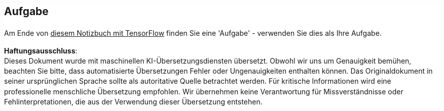 ## Aufgabe

Am Ende von [diesem Notizbuch mit TensorFlow](../../../../../lessons/4-ComputerVision/09-Autoencoders/AutoencodersTF.ipynb) finden Sie eine 'Aufgabe' - verwenden Sie dies als Ihre Aufgabe.

**Haftungsausschluss**:  
Dieses Dokument wurde mit maschinellen KI-Übersetzungsdiensten übersetzt. Obwohl wir uns um Genauigkeit bemühen, beachten Sie bitte, dass automatisierte Übersetzungen Fehler oder Ungenauigkeiten enthalten können. Das Originaldokument in seiner ursprünglichen Sprache sollte als autoritative Quelle betrachtet werden. Für kritische Informationen wird eine professionelle menschliche Übersetzung empfohlen. Wir übernehmen keine Verantwortung für Missverständnisse oder Fehlinterpretationen, die aus der Verwendung dieser Übersetzung entstehen.